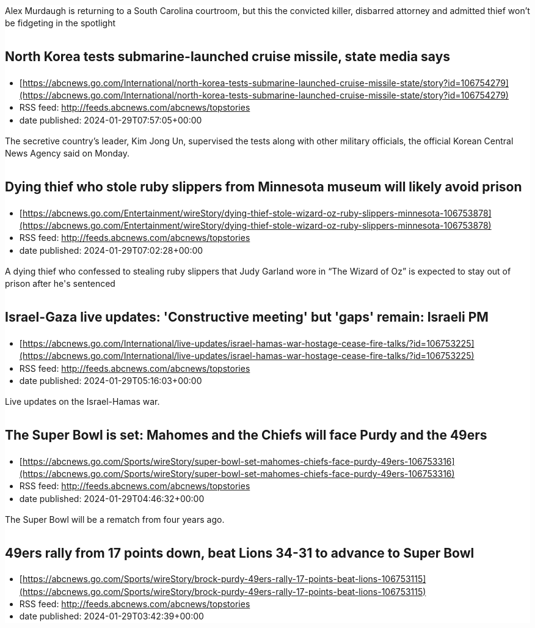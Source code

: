 Alex Murdaugh is returning to a South Carolina courtroom, but this the convicted killer, disbarred attorney and admitted thief won&rsquo;t be fidgeting in the spotlight

## North Korea tests submarine-launched cruise missile, state media says
 - [https://abcnews.go.com/International/north-korea-tests-submarine-launched-cruise-missile-state/story?id=106754279](https://abcnews.go.com/International/north-korea-tests-submarine-launched-cruise-missile-state/story?id=106754279)
 - RSS feed: http://feeds.abcnews.com/abcnews/topstories
 - date published: 2024-01-29T07:57:05+00:00

The secretive country’s leader, Kim Jong Un, supervised the tests along with other military officials, the official Korean Central News Agency said on Monday.

## Dying thief who stole ruby slippers from Minnesota museum will likely avoid prison
 - [https://abcnews.go.com/Entertainment/wireStory/dying-thief-stole-wizard-oz-ruby-slippers-minnesota-106753878](https://abcnews.go.com/Entertainment/wireStory/dying-thief-stole-wizard-oz-ruby-slippers-minnesota-106753878)
 - RSS feed: http://feeds.abcnews.com/abcnews/topstories
 - date published: 2024-01-29T07:02:28+00:00

A dying thief who confessed to stealing ruby slippers that Judy Garland wore in &ldquo;The Wizard of Oz&rdquo; is expected to stay out of prison after he's sentenced

## Israel-Gaza live updates: 'Constructive meeting' but 'gaps' remain: Israeli PM
 - [https://abcnews.go.com/International/live-updates/israel-hamas-war-hostage-cease-fire-talks/?id=106753225](https://abcnews.go.com/International/live-updates/israel-hamas-war-hostage-cease-fire-talks/?id=106753225)
 - RSS feed: http://feeds.abcnews.com/abcnews/topstories
 - date published: 2024-01-29T05:16:03+00:00

Live updates on the Israel-Hamas war.

## The Super Bowl is set: Mahomes and the Chiefs will face Purdy and the 49ers
 - [https://abcnews.go.com/Sports/wireStory/super-bowl-set-mahomes-chiefs-face-purdy-49ers-106753316](https://abcnews.go.com/Sports/wireStory/super-bowl-set-mahomes-chiefs-face-purdy-49ers-106753316)
 - RSS feed: http://feeds.abcnews.com/abcnews/topstories
 - date published: 2024-01-29T04:46:32+00:00

The Super Bowl will be a rematch from four years ago.

## 49ers rally from 17 points down, beat Lions 34-31 to advance to Super Bowl
 - [https://abcnews.go.com/Sports/wireStory/brock-purdy-49ers-rally-17-points-beat-lions-106753115](https://abcnews.go.com/Sports/wireStory/brock-purdy-49ers-rally-17-points-beat-lions-106753115)
 - RSS feed: http://feeds.abcnews.com/abcnews/topstories
 - date published: 2024-01-29T03:42:39+00:00
